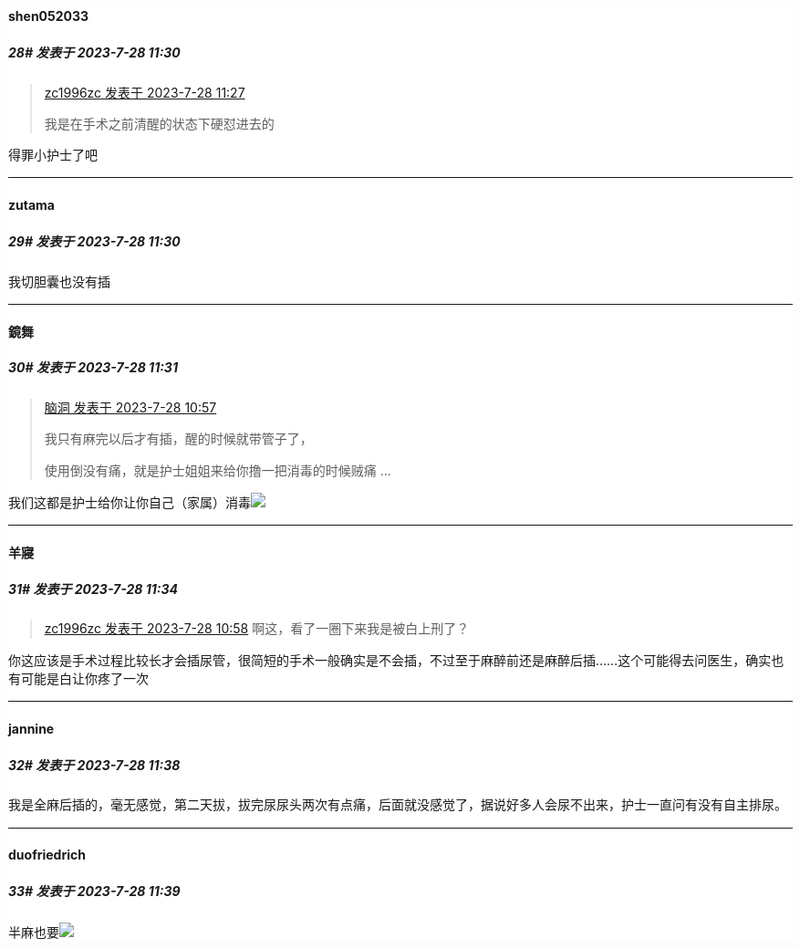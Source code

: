 ####  shen052033  
##### 28#       发表于 2023-7-28 11:30

<blockquote><a href="httphttps://bbs.saraba1st.com/2b/forum.php?mod=redirect&amp;goto=findpost&amp;pid=61818133&amp;ptid=2146155" target="_blank">zc1996zc 发表于 2023-7-28 11:27</a>

我是在手术之前清醒的状态下硬怼进去的</blockquote>
得罪小护士了吧

*****

####  zutama  
##### 29#       发表于 2023-7-28 11:30

我切胆囊也没有插

*****

####  鏡舞  
##### 30#       发表于 2023-7-28 11:31

<blockquote><a href="httphttps://bbs.saraba1st.com/2b/forum.php?mod=redirect&amp;goto=findpost&amp;pid=61817751&amp;ptid=2146155" target="_blank">脑洞 发表于 2023-7-28 10:57</a>

我只有麻完以后才有插，醒的时候就带管子了，

使用倒没有痛，就是护士姐姐来给你撸一把消毒的时候贼痛 ...</blockquote>
我们这都是护士给你让你自己（家属）消毒<img src="https://static.saraba1st.com/image/smiley/face2017/107.png" referrerpolicy="no-referrer">


*****

####  羊寢  
##### 31#       发表于 2023-7-28 11:34

<blockquote><a href="httphttps://bbs.saraba1st.com/2b/forum.php?mod=redirect&amp;goto=findpost&amp;pid=61817764&amp;ptid=2146155" target="_blank">zc1996zc 发表于 2023-7-28 10:58</a>
啊这，看了一圈下来我是被白上刑了？</blockquote>
你这应该是手术过程比较长才会插尿管，很简短的手术一般确实是不会插，不过至于麻醉前还是麻醉后插……这个可能得去问医生，确实也有可能是白让你疼了一次

*****

####  jannine  
##### 32#       发表于 2023-7-28 11:38

我是全麻后插的，毫无感觉，第二天拔，拔完尿尿头两次有点痛，后面就没感觉了，据说好多人会尿不出来，护士一直问有没有自主排尿。

*****

####  duofriedrich  
##### 33#       发表于 2023-7-28 11:39

半麻也要<img src="https://static.saraba1st.com/image/smiley/face2017/006.png" referrerpolicy="no-referrer">
